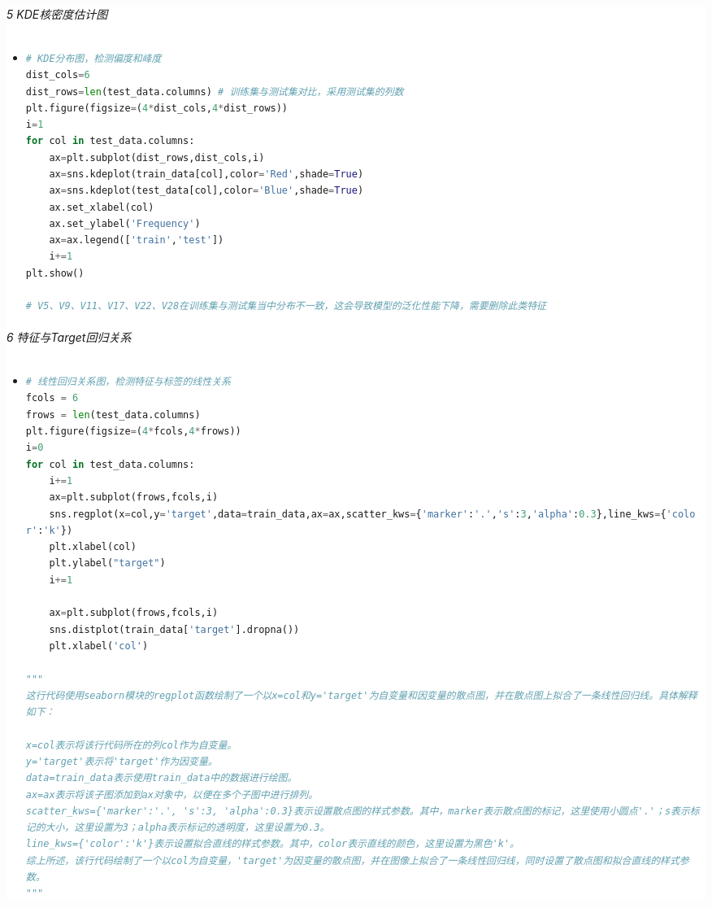
###### 5 KDE核密度估计图

- ```python
  # KDE分布图，检测偏度和峰度
  dist_cols=6
  dist_rows=len(test_data.columns) # 训练集与测试集对比，采用测试集的列数
  plt.figure(figsize=(4*dist_cols,4*dist_rows))
  i=1
  for col in test_data.columns:
      ax=plt.subplot(dist_rows,dist_cols,i)
      ax=sns.kdeplot(train_data[col],color='Red',shade=True)
      ax=sns.kdeplot(test_data[col],color='Blue',shade=True)
      ax.set_xlabel(col)
      ax.set_ylabel('Frequency')
      ax=ax.legend(['train','test'])
      i+=1
  plt.show()
  
  # V5、V9、V11、V17、V22、V28在训练集与测试集当中分布不一致，这会导致模型的泛化性能下降，需要删除此类特征
  ```


###### 6 特征与Target回归关系

- ```python
  # 线性回归关系图，检测特征与标签的线性关系
  fcols = 6
  frows = len(test_data.columns)
  plt.figure(figsize=(4*fcols,4*frows))
  i=0
  for col in test_data.columns:
      i+=1
      ax=plt.subplot(frows,fcols,i)
      sns.regplot(x=col,y='target',data=train_data,ax=ax,scatter_kws={'marker':'.','s':3,'alpha':0.3},line_kws={'color':'k'})
      plt.xlabel(col)
      plt.ylabel("target")
      i+=1
  
      ax=plt.subplot(frows,fcols,i)
      sns.distplot(train_data['target'].dropna())
      plt.xlabel('col')
  
  """
  这行代码使用seaborn模块的regplot函数绘制了一个以x=col和y='target'为自变量和因变量的散点图，并在散点图上拟合了一条线性回归线。具体解释如下：
  
  x=col表示将该行代码所在的列col作为自变量。
  y='target'表示将'target'作为因变量。
  data=train_data表示使用train_data中的数据进行绘图。
  ax=ax表示将该子图添加到ax对象中，以便在多个子图中进行排列。
  scatter_kws={'marker':'.', 's':3, 'alpha':0.3}表示设置散点图的样式参数。其中，marker表示散点图的标记，这里使用小圆点'.'；s表示标记的大小，这里设置为3；alpha表示标记的透明度，这里设置为0.3。
  line_kws={'color':'k'}表示设置拟合直线的样式参数。其中，color表示直线的颜色，这里设置为黑色'k'。
  综上所述，该行代码绘制了一个以col为自变量，'target'为因变量的散点图，并在图像上拟合了一条线性回归线，同时设置了散点图和拟合直线的样式参数。
  """
  ```
